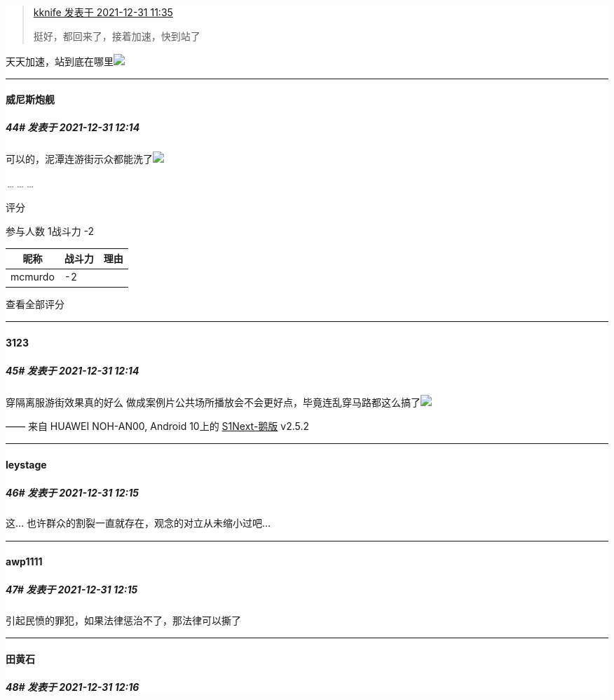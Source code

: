 <blockquote><a href="httphttps://bbs.saraba1st.com/2b/forum.php?mod=redirect&amp;goto=findpost&amp;pid=54112346&amp;ptid=2045028" target="_blank">kknife 发表于 2021-12-31 11:35</a>

挺好，都回来了，接着加速，快到站了</blockquote>

天天加速，站到底在哪里<img src="https://static.saraba1st.com/image/smiley/face2017/037.png" referrerpolicy="no-referrer">

*****

####  威尼斯炮舰  
##### 44#       发表于 2021-12-31 12:14

可以的，泥潭连游街示众都能洗了<img src="https://static.saraba1st.com/image/smiley/face2017/035.png" referrerpolicy="no-referrer">

﹍﹍﹍

评分

 参与人数 1战斗力 -2

|昵称|战斗力|理由|
|----|---|---|
| mcmurdo|-2||

查看全部评分

*****

####  3123  
##### 45#       发表于 2021-12-31 12:14

穿隔离服游街效果真的好么
做成案例片公共场所播放会不会更好点，毕竟连乱穿马路都这么搞了<img src="https://static.saraba1st.com/image/smiley/face2017/064.png" referrerpolicy="no-referrer">

—— 来自 HUAWEI NOH-AN00, Android 10上的 [S1Next-鹅版](https://github.com/ykrank/S1-Next/releases) v2.5.2

*****

####  leystage  
##### 46#       发表于 2021-12-31 12:15

这… 也许群众的割裂一直就存在，观念的对立从未缩小过吧…

*****

####  awp1111  
##### 47#       发表于 2021-12-31 12:15

引起民愤的罪犯，如果法律惩治不了，那法律可以撕了

*****

####  田黄石  
##### 48#       发表于 2021-12-31 12:16
